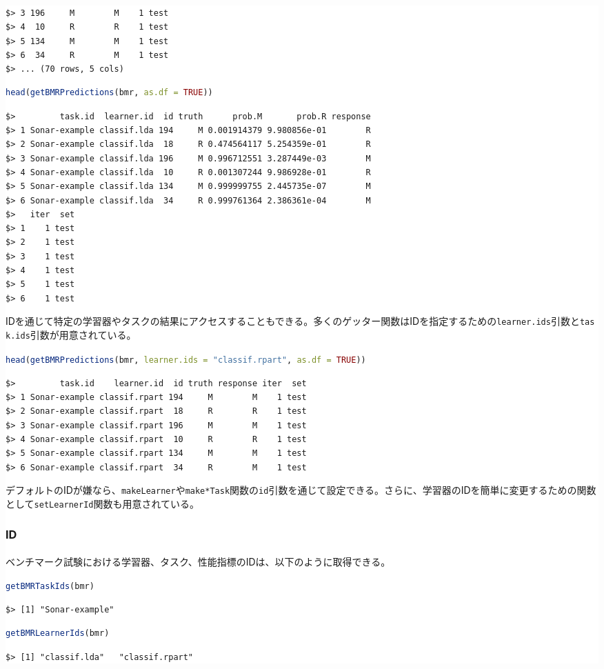     $> 3 196     M        M    1 test
    $> 4  10     R        R    1 test
    $> 5 134     M        M    1 test
    $> 6  34     R        M    1 test
    $> ... (70 rows, 5 cols)

``` r
head(getBMRPredictions(bmr, as.df = TRUE))
```

    $>         task.id  learner.id  id truth      prob.M       prob.R response
    $> 1 Sonar-example classif.lda 194     M 0.001914379 9.980856e-01        R
    $> 2 Sonar-example classif.lda  18     R 0.474564117 5.254359e-01        R
    $> 3 Sonar-example classif.lda 196     M 0.996712551 3.287449e-03        M
    $> 4 Sonar-example classif.lda  10     R 0.001307244 9.986928e-01        R
    $> 5 Sonar-example classif.lda 134     M 0.999999755 2.445735e-07        M
    $> 6 Sonar-example classif.lda  34     R 0.999761364 2.386361e-04        M
    $>   iter  set
    $> 1    1 test
    $> 2    1 test
    $> 3    1 test
    $> 4    1 test
    $> 5    1 test
    $> 6    1 test

IDを通じて特定の学習器やタスクの結果にアクセスすることもできる。多くのゲッター関数はIDを指定するための`learner.ids`引数と`task.ids`引数が用意されている。

``` r
head(getBMRPredictions(bmr, learner.ids = "classif.rpart", as.df = TRUE))
```

    $>         task.id    learner.id  id truth response iter  set
    $> 1 Sonar-example classif.rpart 194     M        M    1 test
    $> 2 Sonar-example classif.rpart  18     R        R    1 test
    $> 3 Sonar-example classif.rpart 196     M        M    1 test
    $> 4 Sonar-example classif.rpart  10     R        R    1 test
    $> 5 Sonar-example classif.rpart 134     M        M    1 test
    $> 6 Sonar-example classif.rpart  34     R        M    1 test

デフォルトのIDが嫌なら、`makeLearner`や`make*Task`関数の`id`引数を通じて設定できる。さらに、学習器のIDを簡単に変更するための関数として`setLearnerId`関数も用意されている。

### ID

ベンチマーク試験における学習器、タスク、性能指標のIDは、以下のように取得できる。

``` r
getBMRTaskIds(bmr)
```

    $> [1] "Sonar-example"

``` r
getBMRLearnerIds(bmr)
```

    $> [1] "classif.lda"   "classif.rpart"

